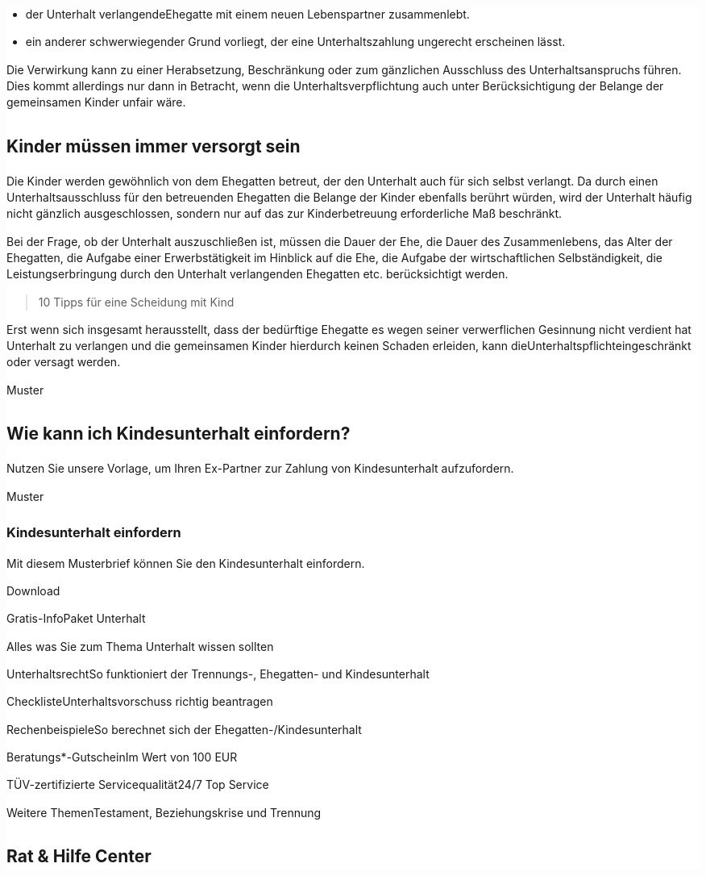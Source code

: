 - der Unterhalt verlangendeEhegatte mit einem neuen Lebenspartner zusammenlebt.

- ein anderer schwerwiegender Grund vorliegt, der eine Unterhaltszahlung ungerecht erscheinen lässt.

Die Verwirkung kann zu einer Herabsetzung, Beschränkung oder zum gänzlichen Ausschluss des Unterhaltsanspruchs führen. Dies kommt allerdings nur dann in Betracht, wenn die Unterhaltsverpflichtung auch unter Berücksichtigung der Belange der gemeinsamen Kinder unfair wäre.

## Kinder müssen immer versorgt sein

Die Kinder werden gewöhnlich von dem Ehegatten betreut, der den Unterhalt auch für sich selbst verlangt. Da durch einen Unterhaltsausschluss für den betreuenden Ehegatten die Belange der Kinder ebenfalls berührt würden, wird der Unterhalt häufig nicht gänzlich ausgeschlossen, sondern nur auf das zur Kinderbetreuung erforderliche Maß beschränkt.

Bei der Frage, ob der Unterhalt auszuschließen ist, müssen die Dauer der Ehe, die Dauer des Zusammenlebens, das Alter der Ehegatten, die Aufgabe einer Erwerbstätigkeit im Hinblick auf die Ehe, die Aufgabe der wirtschaftlichen Selbständigkeit, die Leistungserbringung durch den Unterhalt verlangenden Ehegatten etc. berücksichtigt werden.

> 10 Tipps für eine Scheidung mit Kind

Erst wenn sich insgesamt herausstellt, dass der bedürftige Ehegatte es wegen seiner verwerflichen Gesinnung nicht verdient hat Unterhalt zu verlangen und die gemeinsamen Kinder hierdurch keinen Schaden erleiden, kann dieUnterhaltspflichteingeschränkt oder versagt werden.

Muster

## Wie kann ich Kindesunterhalt einfordern?

Nutzen Sie unsere Vorlage, um Ihren Ex-Partner zur Zahlung von Kindesunterhalt aufzufordern.

Muster

### Kindesunterhalt einfordern

Mit diesem Musterbrief können Sie den Kindesunterhalt einfordern.

Download

Gratis-InfoPaket Unterhalt

Alles was Sie zum Thema Unterhalt wissen sollten

UnterhaltsrechtSo funktioniert der Trennungs-, Ehegatten- und Kindesunterhalt

ChecklisteUnterhaltsvorschuss richtig beantragen

RechenbeispieleSo berechnet sich der Ehegatten-/Kindesunterhalt

Beratungs*-GutscheinIm Wert von 100 EUR

TÜV-zertifizierte Servicequalität24/7 Top Service

Weitere ThemenTestament, Beziehungskrise und Trennung

## Rat & Hilfe Center
